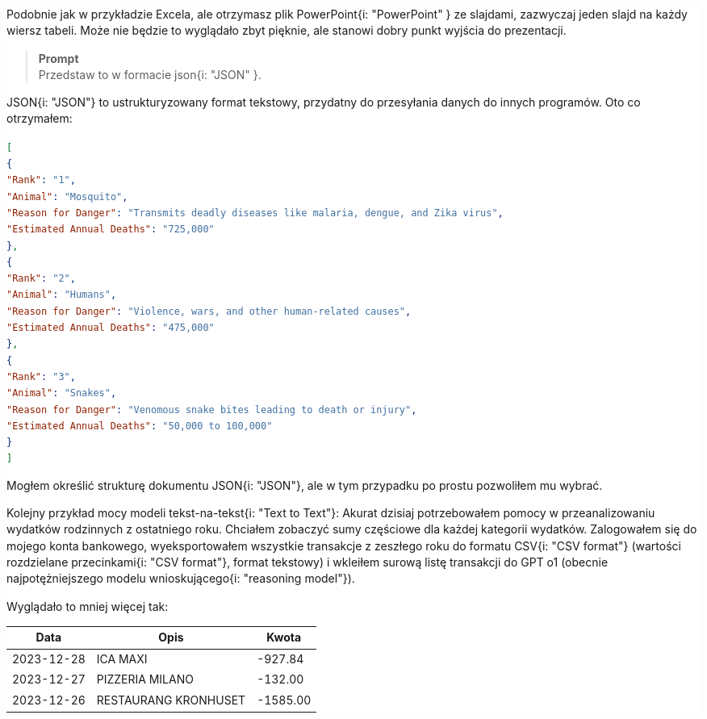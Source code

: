 Podobnie jak w przykładzie Excela, ale otrzymasz plik PowerPoint{i: "PowerPoint" } ze slajdami, zazwyczaj jeden slajd na każdy wiersz tabeli. Może nie będzie to wyglądało zbyt pięknie, ale stanowi dobry punkt wyjścia do prezentacji.

> **Prompt**  
> Przedstaw to w formacie json{i: "JSON" }.

JSON{i: "JSON"} to ustrukturyzowany format tekstowy, przydatny do przesyłania danych do innych programów. Oto co otrzymałem:



```json
[
{
"Rank": "1",
"Animal": "Mosquito",
"Reason for Danger": "Transmits deadly diseases like malaria, dengue, and Zika virus",
"Estimated Annual Deaths": "725,000"
},
{
"Rank": "2",
"Animal": "Humans",
"Reason for Danger": "Violence, wars, and other human-related causes",
"Estimated Annual Deaths": "475,000"
},
{
"Rank": "3",
"Animal": "Snakes",
"Reason for Danger": "Venomous snake bites leading to death or injury",
"Estimated Annual Deaths": "50,000 to 100,000"
}
]
```


Mogłem określić strukturę dokumentu JSON{i: "JSON"}, ale w tym przypadku po prostu pozwoliłem mu wybrać.

Kolejny przykład mocy modeli tekst-na-tekst{i: "Text to Text"}: Akurat dzisiaj potrzebowałem pomocy w przeanalizowaniu wydatków rodzinnych z ostatniego roku. Chciałem zobaczyć sumy częściowe dla każdej kategorii wydatków. Zalogowałem się do mojego konta bankowego, wyeksportowałem wszystkie transakcje z zeszłego roku do formatu CSV{i: "CSV format"} (wartości rozdzielane przecinkami{i: "CSV format"}, format tekstowy) i wkleiłem surową listę transakcji do GPT o1 (obecnie najpotężniejszego modelu wnioskującego{i: "reasoning model"}).

Wyglądało to mniej więcej tak:

| Data       | Opis                 | Kwota    |
| ---------- | -------------------- | -------- |
| 2023-12-28 | ICA MAXI             | -927.84  |
| 2023-12-27 | PIZZERIA MILANO      | -132.00  |
| 2023-12-26 | RESTAURANG KRONHUSET | -1585.00 |
